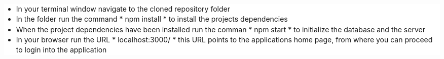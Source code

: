 - In your terminal window navigate to the cloned repository folder
- In the folder run the command * npm install * to install the projects dependencies 
- When the project dependencies have been installed run the comman * npm start * to initialize the database and the server 
- In your browser run the URL * localhost:3000/ * this URL points to the applications home page, from where you can proceed to login into the application
